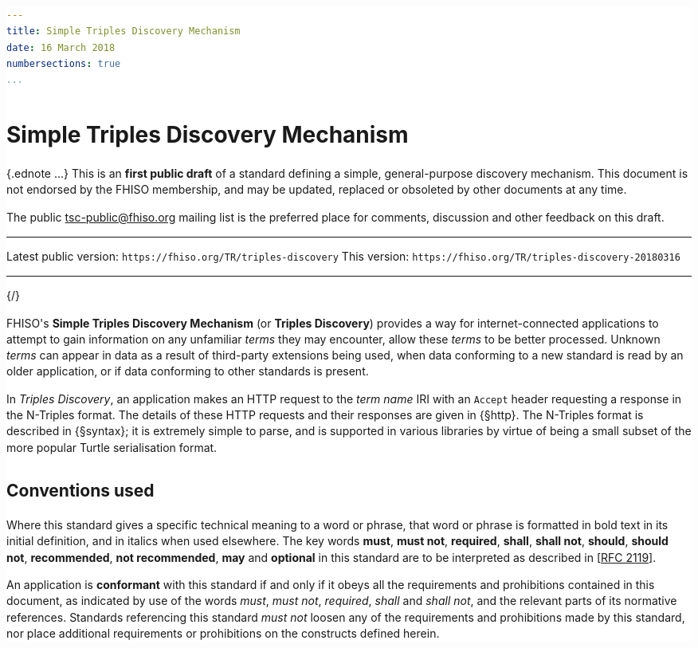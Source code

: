 ```yaml
---
title: Simple Triples Discovery Mechanism
date: 16 March 2018
numbersections: true
...
```

# Simple Triples Discovery Mechanism

{.ednote ...} This is an **first public draft** of a standard defining a
simple, general-purpose discovery mechanism.
This document is not endorsed by the FHISO membership, and may be
updated, replaced or obsoleted by other documents at any time. 

The public [tsc-public@fhiso.org](https://tech.fhiso.org/tsc-public)
mailing list is the preferred place for comments, discussion and other
feedback on this draft.

--------------           ---------------------------------------------
Latest public version:   `https://fhiso.org/TR/triples-discovery`
This version:            `https://fhiso.org/TR/triples-discovery-20180316`
--------------           ---------------------------------------------
{/}

FHISO's **Simple Triples Discovery Mechanism** (or **Triples
Discovery**) provides a way for internet-connected applications to
attempt to gain information on any unfamiliar *terms* they may
encounter, allow these *terms* to be better processed.  Unknown *terms*
can appear in data as a result of third-party extensions being used,
when data conforming to a new standard is read by an older application,
or if data conforming to other standards is present.

In *Triples Discovery*, an application makes an HTTP request to the
*term name* IRI with an `Accept` header requesting a response in the 
N-Triples format.  The details of these HTTP requests and their
responses are given in {§http}.  The N-Triples format is described in
{§syntax}; it is extremely simple to parse, and is supported in various
libraries by virtue of being a small subset of the more popular Turtle
serialisation format.  

## Conventions used

Where this standard gives a specific technical meaning to a word or
phrase, that word or phrase is formatted in bold text in its initial
definition, and in italics when used elsewhere.
The key words **must**, **must not**, **required**, **shall**, 
**shall not**, **should**, **should not**, **recommended**,
**not recommended**, **may** and **optional** in this standard are to be
interpreted as described in
&#x5B;[RFC 2119](https://tools.ietf.org/html/rfc2119)].

An application is **conformant** with this standard if and only if it
obeys all the requirements and prohibitions contained in this
document, as indicated by use of the words *must*, *must not*,
*required*, *shall* and *shall not*, and the relevant parts of its
normative references.  Standards referencing this standard *must not*
loosen any of the requirements and prohibitions made by this standard,
nor place additional requirements or prohibitions on the constructs
defined herein.  
